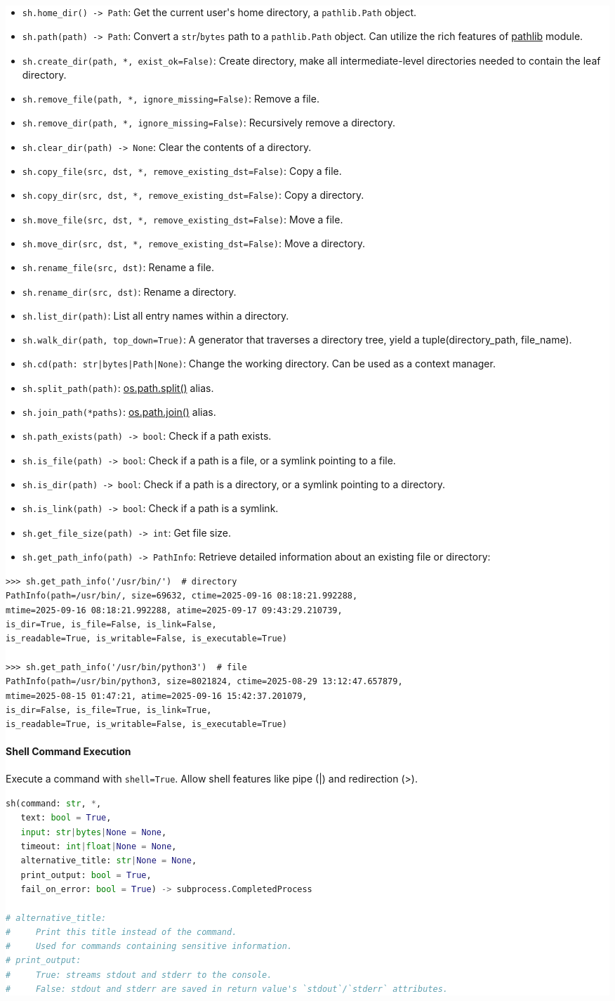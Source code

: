 - `sh.home_dir() -> Path`: Get the current user's home directory, a `pathlib.Path` object.
- `sh.path(path) -> Path`: Convert a `str`/`bytes` path to a `pathlib.Path` object. Can utilize the rich features of [pathlib](https://docs.python.org/3/library/pathlib.html) module.

- `sh.create_dir(path, *, exist_ok=False)`: Create directory, make all intermediate-level directories needed to contain the leaf directory.
- `sh.remove_file(path, *, ignore_missing=False)`: Remove a file.
- `sh.remove_dir(path, *, ignore_missing=False)`: Recursively remove a directory.
- `sh.clear_dir(path) -> None`: Clear the contents of a directory.
- `sh.copy_file(src, dst, *, remove_existing_dst=False)`: Copy a file.
- `sh.copy_dir(src, dst, *, remove_existing_dst=False)`: Copy a directory.
- `sh.move_file(src, dst, *, remove_existing_dst=False)`: Move a file.
- `sh.move_dir(src, dst, *, remove_existing_dst=False)`: Move a directory.
- `sh.rename_file(src, dst)`: Rename a file.
- `sh.rename_dir(src, dst)`: Rename a directory.

- `sh.list_dir(path)`: List all entry names within a directory.
- `sh.walk_dir(path, top_down=True)`: A generator that traverses a directory tree, yield a tuple(directory_path, file_name).
- `sh.cd(path: str|bytes|Path|None)`: Change the working directory. Can be used as a context manager.

- `sh.split_path(path)`: [os.path.split()](https://docs.python.org/3/library/os.path.html#os.path.split) alias.
- `sh.join_path(*paths)`: [os.path.join()](https://docs.python.org/3/library/os.path.html#os.path.join) alias.

- `sh.path_exists(path) -> bool`: Check if a path exists.
- `sh.is_file(path) -> bool`: Check if a path is a file, or a symlink pointing to a file.
- `sh.is_dir(path) -> bool`: Check if a path is a directory, or a symlink pointing to a directory.
- `sh.is_link(path) -> bool`: Check if a path is a symlink.
- `sh.get_file_size(path) -> int`: Get file size.
- `sh.get_path_info(path) -> PathInfo`: Retrieve detailed information about an existing file or directory:

```text
>>> sh.get_path_info('/usr/bin/')  # directory
PathInfo(path=/usr/bin/, size=69632, ctime=2025-09-16 08:18:21.992288,
mtime=2025-09-16 08:18:21.992288, atime=2025-09-17 09:43:29.210739,
is_dir=True, is_file=False, is_link=False,
is_readable=True, is_writable=False, is_executable=True)

>>> sh.get_path_info('/usr/bin/python3')  # file
PathInfo(path=/usr/bin/python3, size=8021824, ctime=2025-08-29 13:12:47.657879,
mtime=2025-08-15 01:47:21, atime=2025-09-16 15:42:37.201079,
is_dir=False, is_file=True, is_link=True,
is_readable=True, is_writable=False, is_executable=True)
```

#### Shell Command Execution

Execute a command with `shell=True`. Allow shell features like pipe (|) and redirection (>).
```python
sh(command: str, *,
   text: bool = True,
   input: str|bytes|None = None,
   timeout: int|float|None = None,
   alternative_title: str|None = None,
   print_output: bool = True,
   fail_on_error: bool = True) -> subprocess.CompletedProcess

# alternative_title:
#     Print this title instead of the command.
#     Used for commands containing sensitive information.
# print_output:
#     True: streams stdout and stderr to the console.
#     False: stdout and stderr are saved in return value's `stdout`/`stderr` attributes.
```